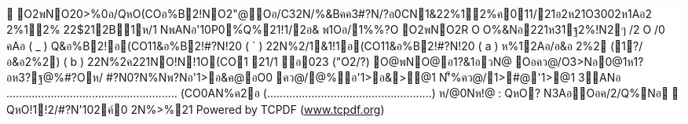  O2พNO20>%0อ/QหO(COอ%B2!NO2"@Oอ/C32N/%&Bคค3#?N/?อ0CN1&22%12%ค011/21อ2ห21O3002ห1Aอ2 2%12% 22$212B1ห/1 NพANอ'10P0%์Q%21!1/2อ& พ1Oอ/1%%?O O2พNO2R O O%&Nอ221ห31ฐ2%!N2ๆ /2 O /0 คAอ ( _ ) Q&อ%B2!อ(CO11&อ%B2!#?N!20 ( ` ) 22N%2/1&1!1อ(CO11&อ%B2!#?N!20 ( a ) ห%12Aอ/อ&อ 2%2 (1?/อ&อ2%2) ( b ) 22N%2ค221NO!N!1O(CO1 21/1 อ023 ("O2/?) O@พNO@อ1?&1อวN@ Oอคว@/O3>Nอ0@1ห1?อห3?ฐ@%#?Oห/ #?N0?N%Nพ?Nอ'1>อ&ค@อO0 คว@/@%อ'1>อ&>@1 N'็%คว@/1>#@'1>@1 3ANอ ...................................................... (CO0AN%ค2อ (....................................................) ห/@0Nห!@ : QหO? N3AอOอค/2/Q%Nอ  QหO!1!2/#?N'102ค์0 2N%>%21 Powered by TCPDF (www.tcpdf.org)
